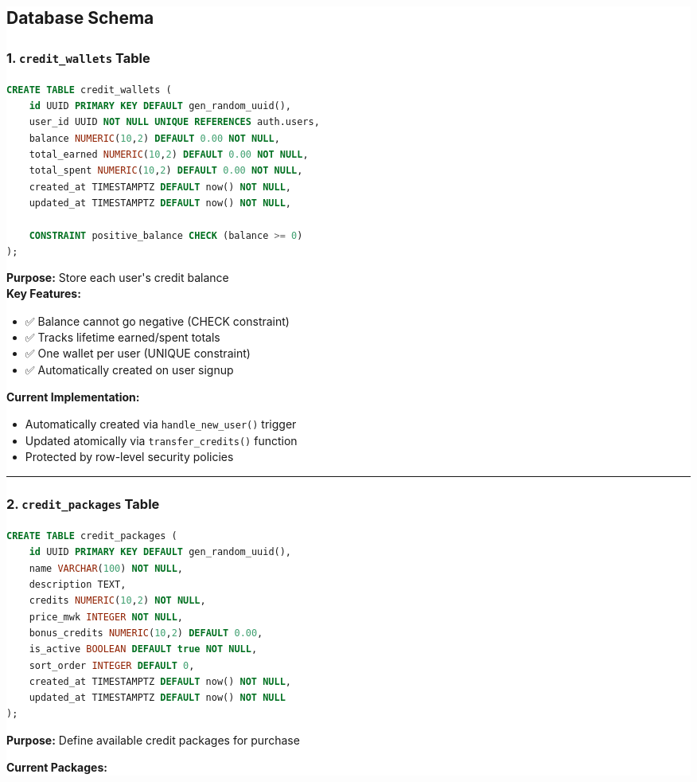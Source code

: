 
## Database Schema

### 1. `credit_wallets` Table

```sql
CREATE TABLE credit_wallets (
    id UUID PRIMARY KEY DEFAULT gen_random_uuid(),
    user_id UUID NOT NULL UNIQUE REFERENCES auth.users,
    balance NUMERIC(10,2) DEFAULT 0.00 NOT NULL,
    total_earned NUMERIC(10,2) DEFAULT 0.00 NOT NULL,
    total_spent NUMERIC(10,2) DEFAULT 0.00 NOT NULL,
    created_at TIMESTAMPTZ DEFAULT now() NOT NULL,
    updated_at TIMESTAMPTZ DEFAULT now() NOT NULL,
    
    CONSTRAINT positive_balance CHECK (balance >= 0)
);
```

**Purpose:** Store each user's credit balance  
**Key Features:**
- ✅ Balance cannot go negative (CHECK constraint)
- ✅ Tracks lifetime earned/spent totals
- ✅ One wallet per user (UNIQUE constraint)
- ✅ Automatically created on user signup

**Current Implementation:**
- Automatically created via `handle_new_user()` trigger
- Updated atomically via `transfer_credits()` function
- Protected by row-level security policies

---

### 2. `credit_packages` Table

```sql
CREATE TABLE credit_packages (
    id UUID PRIMARY KEY DEFAULT gen_random_uuid(),
    name VARCHAR(100) NOT NULL,
    description TEXT,
    credits NUMERIC(10,2) NOT NULL,
    price_mwk INTEGER NOT NULL,
    bonus_credits NUMERIC(10,2) DEFAULT 0.00,
    is_active BOOLEAN DEFAULT true NOT NULL,
    sort_order INTEGER DEFAULT 0,
    created_at TIMESTAMPTZ DEFAULT now() NOT NULL,
    updated_at TIMESTAMPTZ DEFAULT now() NOT NULL
);
```

**Purpose:** Define available credit packages for purchase

**Current Packages:**
